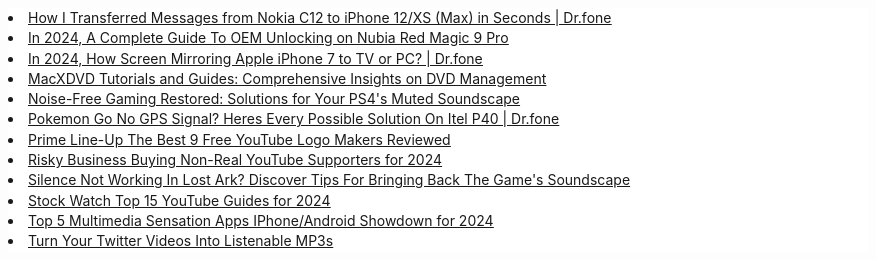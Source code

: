 <li><a href="https://blog-min.techidaily.com/how-i-transferred-messages-from-nokia-c12-to-iphone-12xs-max-in-seconds-drfone-by-drfone-transfer-from-android-transfer-from-android/"><u>How I Transferred Messages from Nokia C12 to iPhone 12/XS (Max) in Seconds | Dr.fone</u></a></li>
<li><a href="https://easy-unlock-android.techidaily.com/in-2024-a-complete-guide-to-oem-unlocking-on-nubia-red-magic-9-pro-by-drfone-android/"><u>In 2024, A Complete Guide To OEM Unlocking on Nubia Red Magic 9 Pro</u></a></li>
<li><a href="https://screen-mirror.techidaily.com/in-2024-how-screen-mirroring-apple-iphone-7-to-tv-or-pc-drfone-by-drfone-ios/"><u>In 2024, How Screen Mirroring Apple iPhone 7 to TV or PC? | Dr.fone</u></a></li>
<li><a href="https://some-knowledge.techidaily.com/macxdvd-tutorials-and-guides-comprehensive-insights-on-dvd-management/"><u>MacXDVD Tutorials and Guides: Comprehensive Insights on DVD Management</u></a></li>
<li><a href="https://techno-recovery.techidaily.com/noise-free-gaming-restored-solutions-for-your-ps4s-muted-soundscape/"><u>Noise-Free Gaming Restored: Solutions for Your PS4's Muted Soundscape</u></a></li>
<li><a href="https://android-pokemon-go.techidaily.com/pokemon-go-no-gps-signal-heres-every-possible-solution-on-itel-p40-drfone-by-drfone-virtual-android/"><u>Pokemon Go No GPS Signal? Heres Every Possible Solution On Itel P40 | Dr.fone</u></a></li>
<li><a href="https://youtube-zero.techidaily.com/-line-up-the-best-9-free-youtube-logo-makers-reviewed/"><u>Prime Line-Up The Best 9 Free YouTube Logo Makers Reviewed</u></a></li>
<li><a href="https://youtube-zero.techidaily.com/-business-buying-non-real-youtube-supporters-for-2024/"><u>Risky Business Buying Non-Real YouTube Supporters for 2024</u></a></li>
<li><a href="https://win-solutions.techidaily.com/1722985207989-silence-not-working-in-lost-ark-discover-tips-for-bringing-back-the-games-soundscape/"><u>Silence Not Working In Lost Ark? Discover Tips For Bringing Back The Game's Soundscape</u></a></li>
<li><a href="https://youtube-zero.techidaily.com/-watch-top-15-youtube-guides-for-2024/"><u>Stock Watch Top 15 YouTube Guides for 2024</u></a></li>
<li><a href="https://youtube-zero.techidaily.com/-multimedia-sensation-apps-iphoneandroid-showdown-for-2024/"><u>Top 5 Multimedia Sensation Apps IPhone/Android Showdown for 2024</u></a></li>
<li><a href="https://fox-http.techidaily.com/turn-your-twitter-videos-into-listenable-mp3s/"><u>Turn Your Twitter Videos Into Listenable MP3s</u></a></li>
</ul></div>
